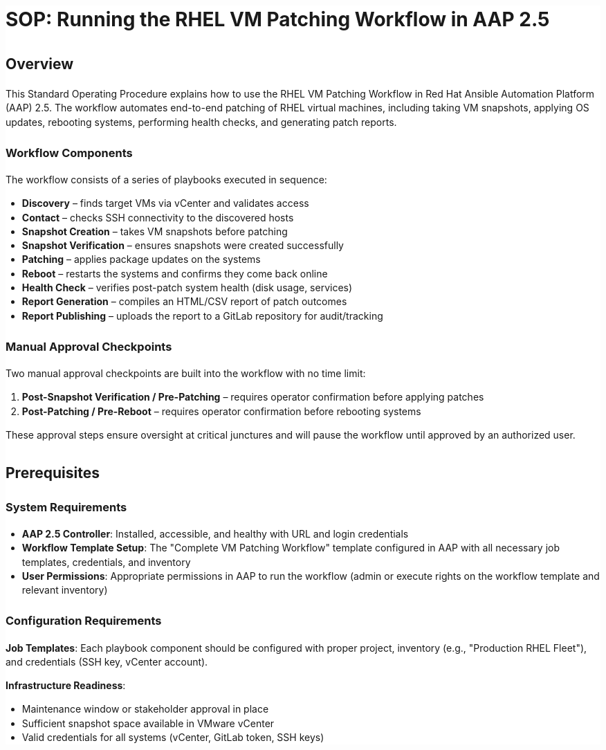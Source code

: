 # SOP: Running the RHEL VM Patching Workflow in AAP 2.5

## Overview

This Standard Operating Procedure explains how to use the RHEL VM Patching Workflow in Red Hat Ansible Automation Platform (AAP) 2.5. The workflow automates end-to-end patching of RHEL virtual machines, including taking VM snapshots, applying OS updates, rebooting systems, performing health checks, and generating patch reports.

### Workflow Components

The workflow consists of a series of playbooks executed in sequence:

- **Discovery** – finds target VMs via vCenter and validates access
- **Contact** – checks SSH connectivity to the discovered hosts
- **Snapshot Creation** – takes VM snapshots before patching
- **Snapshot Verification** – ensures snapshots were created successfully
- **Patching** – applies package updates on the systems
- **Reboot** – restarts the systems and confirms they come back online
- **Health Check** – verifies post-patch system health (disk usage, services)
- **Report Generation** – compiles an HTML/CSV report of patch outcomes
- **Report Publishing** – uploads the report to a GitLab repository for audit/tracking

### Manual Approval Checkpoints

Two manual approval checkpoints are built into the workflow with no time limit:

1. **Post-Snapshot Verification / Pre-Patching** – requires operator confirmation before applying patches
2. **Post-Patching / Pre-Reboot** – requires operator confirmation before rebooting systems

These approval steps ensure oversight at critical junctures and will pause the workflow until approved by an authorized user.

## Prerequisites

### System Requirements

- **AAP 2.5 Controller**: Installed, accessible, and healthy with URL and login credentials
- **Workflow Template Setup**: The "Complete VM Patching Workflow" template configured in AAP with all necessary job templates, credentials, and inventory
- **User Permissions**: Appropriate permissions in AAP to run the workflow (admin or execute rights on the workflow template and relevant inventory)

### Configuration Requirements

**Job Templates**: Each playbook component should be configured with proper project, inventory (e.g., "Production RHEL Fleet"), and credentials (SSH key, vCenter account).

**Infrastructure Readiness**:
- Maintenance window or stakeholder approval in place
- Sufficient snapshot space available in VMware vCenter
- Valid credentials for all systems (vCenter, GitLab token, SSH keys)
